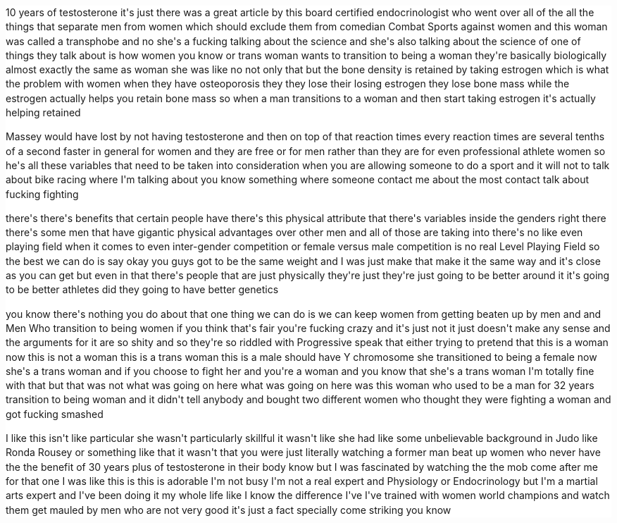 <timemark seconds="7108" />

10 years of testosterone it's just there was a great article by this board certified endocrinologist who went over all of the all the things that separate men from women which should exclude them from comedian Combat Sports against women and this woman was called a transphobe and no she's a fucking talking about the science and she's also talking about the science of one of things they talk about is how women you know or trans woman wants to transition to being a woman they're basically biologically almost exactly the same as woman she was like no not only that but the bone density is retained by taking estrogen which is what the problem with women when they have osteoporosis they they lose their losing estrogen they lose bone mass while the estrogen actually helps you retain bone mass so when a man transitions to a woman and then start taking estrogen it's actually helping retained

<timemark seconds="7168" />

Massey would have lost by not having testosterone and then on top of that reaction times every reaction times are several tenths of a second faster in general for women and they are free or for men rather than they are for even professional athlete women so he's all these variables that need to be taken into consideration when you are allowing someone to do a sport and it will not to talk about bike racing where I'm talking about you know something where someone contact me about the most contact talk about fucking fighting

<timemark seconds="7201" />

there's there's benefits that certain people have there's this physical attribute that there's variables inside the genders right there there's some men that have gigantic physical advantages over other men and all of those are taking into there's no like even playing field when it comes to even inter-gender competition or female versus male competition is no real Level Playing Field so the best we can do is say okay you guys got to be the same weight and I was just make that make it the same way and it's close as you can get but even in that there's people that are just physically they're just they're just going to be better around it it's going to be better athletes did they going to have better genetics

<timemark seconds="7248" />

you know there's nothing you do about that one thing we can do is we can keep women from getting beaten up by men and and Men Who transition to being women if you think that's fair you're fucking crazy and it's just not it just doesn't make any sense and the arguments for it are so shity and so they're so riddled with Progressive speak that either trying to pretend that this is a woman now this is not a woman this is a trans woman this is a male should have Y chromosome she transitioned to being a female now she's a trans woman and if you choose to fight her and you're a woman and you know that she's a trans woman I'm totally fine with that but that was not what was going on here what was going on here was this woman who used to be a man for 32 years transition to being woman and it didn't tell anybody and bought two different women who thought they were fighting a woman and got fucking smashed

<timemark seconds="7308" />

I like this isn't like particular she wasn't particularly skillful it wasn't like she had like some unbelievable background in Judo like Ronda Rousey or something like that it wasn't that you were just literally watching a former man beat up women who never have the the benefit of 30 years plus of testosterone in their body know but I was fascinated by watching the the mob come after me for that one I was like this is this is adorable I'm not busy I'm not a real expert and Physiology or Endocrinology but I'm a martial arts expert and I've been doing it my whole life like I know the difference I've I've trained with women world champions and watch them get mauled by men who are not very good it's just a fact specially come striking you know
